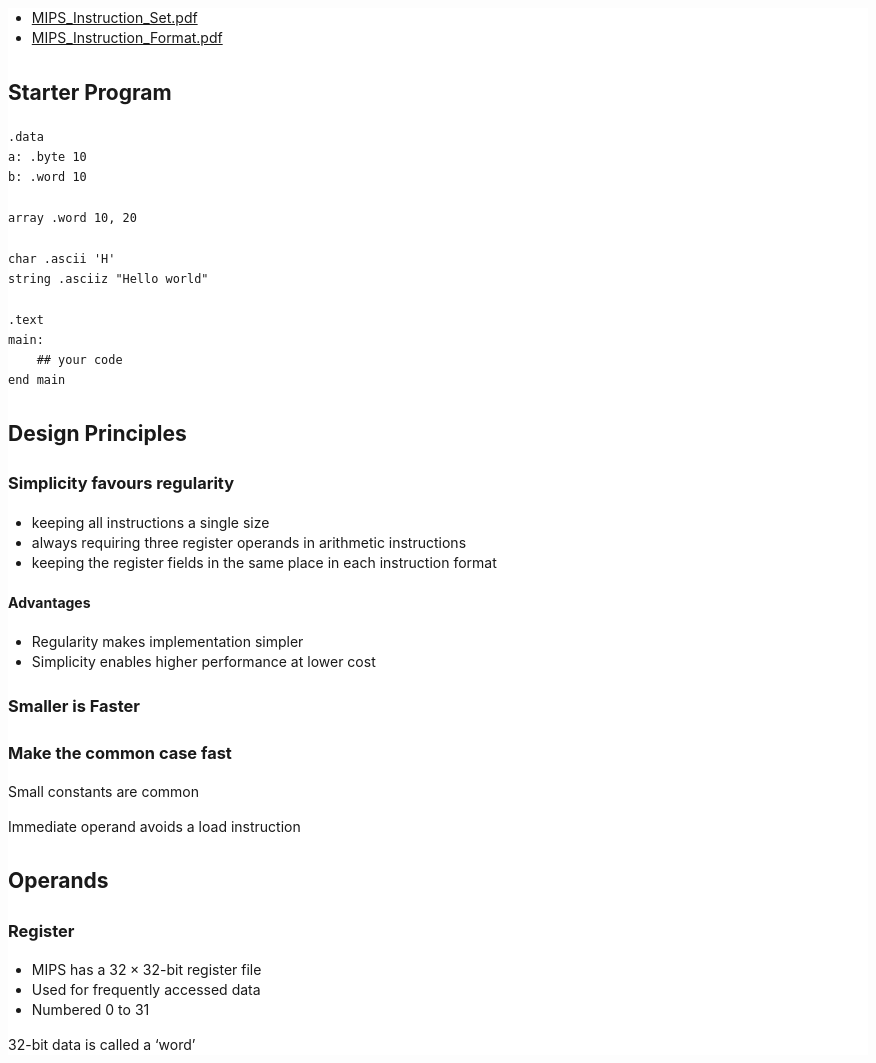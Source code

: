 - [MIPS_Instruction_Set.pdf](assets/MIPS_Instruction_Set.pdf)
- [MIPS_Instruction_Format.pdf](assets/MIPS_Instruction_Format.pdf) 

## Starter Program

```assembly
.data
a: .byte 10
b: .word 10

array .word 10, 20

char .ascii 'H'
string .asciiz "Hello world"

.text
main:
	## your code
end main
```

## Design Principles

### Simplicity favours regularity

- keeping all instructions a single size
- always requiring three register operands in arithmetic instructions
- keeping the register fields in the same place in each instruction format

#### Advantages

- Regularity makes implementation simpler
- Simplicity enables higher performance at lower cost

### Smaller is Faster

### Make the common case fast

Small constants are common

Immediate operand avoids a load instruction

## Operands

### Register

- MIPS has a $32 \times 32$-bit register file
- Used for frequently accessed data
- Numbered 0 to 31

32-bit data is called a ‘word’
